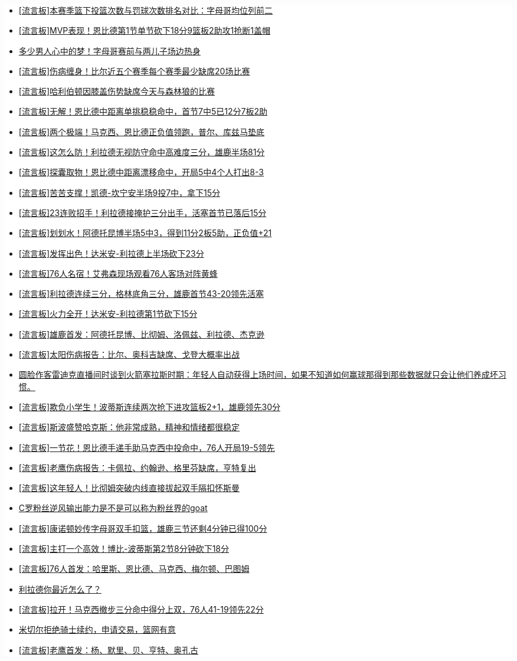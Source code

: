 + [[流言板]本赛季篮下投篮次数与罚球次数排名对比：字母哥均位列前二](https://bbs.hupu.com/623702967.html)

+ [[流言板]MVP表现！恩比德第1节单节砍下18分9篮板2助攻1抢断1盖帽](https://bbs.hupu.com/623703483.html)

+ [多少男人心中的梦！字母哥赛前与两儿子场边热身](https://bbs.hupu.com/623703209.html)

+ [[流言板]伤病缠身！比尔近五个赛季每个赛季最少缺席20场比赛](https://bbs.hupu.com/623703400.html)

+ [[流言板]哈利伯顿因膝盖伤势缺席今天与森林狼的比赛](https://bbs.hupu.com/623703157.html)

+ [[流言板]无解！恩比德中距离单挑稳稳命中，首节7中5已12分7板2助](https://bbs.hupu.com/623703426.html)

+ [[流言板]两个极端！马克西、恩比德正负值领跑，普尔、库兹马垫底](https://bbs.hupu.com/623702958.html)

+ [[流言板]这怎么防！利拉德无视防守命中高难度三分，雄鹿半场81分](https://bbs.hupu.com/623703308.html)

+ [[流言板]探囊取物！恩比德中距离漂移命中，开局5中4个人打出8-3](https://bbs.hupu.com/623703329.html)

+ [[流言板]苦苦支撑！凯德-坎宁安半场9投7中，拿下15分](https://bbs.hupu.com/623703325.html)

+ [[流言板]23连败招手！利拉德接掩护三分出手，活塞首节已落后15分](https://bbs.hupu.com/623703086.html)

+ [[流言板]划划水！阿德托昆博半场5中3，得到11分2板5助，正负值+21](https://bbs.hupu.com/623703350.html)

+ [[流言板]发挥出色！达米安-利拉德上半场砍下23分](https://bbs.hupu.com/623703314.html)

+ [[流言板]76人名宿！艾弗森现场观看76人客场对阵黄蜂](https://bbs.hupu.com/623703548.html)

+ [[流言板]利拉德连续三分，格林底角三分，雄鹿首节43-20领先活塞](https://bbs.hupu.com/623703109.html)

+ [[流言板]火力全开！达米安-利拉德第1节砍下15分](https://bbs.hupu.com/623703125.html)

+ [[流言板]雄鹿首发：阿德托昆博、比彻姆、洛佩兹、利拉德、杰克逊](https://bbs.hupu.com/623702937.html)

+ [[流言板]太阳伤病报告：比尔、奥科吉缺席、戈登大概率出战](https://bbs.hupu.com/623703328.html)

+ [圆脸作客雷迪克直播间时谈到火箭塞拉斯时期：年轻人自动获得上场时间，如果不知道如何赢球那得到那些数据就只会让他们养成坏习惯。](https://bbs.hupu.com/623703007.html)

+ [[流言板]欺负小学生！波蒂斯连续两次抢下进攻篮板2+1，雄鹿领先30分](https://bbs.hupu.com/623703161.html)

+ [[流言板]斯波盛赞哈克斯：他非常成熟，精神和情绪都很稳定](https://bbs.hupu.com/623703357.html)

+ [[流言板]一节花！恩比德手递手助马克西中投命中，76人开局19-5领先](https://bbs.hupu.com/623703402.html)

+ [[流言板]老鹰伤病报告：卡佩拉、约翰逊、格里芬缺席，亨特复出](https://bbs.hupu.com/623703219.html)

+ [[流言板]这年轻人！比彻姆突破内线直接拔起双手隔扣怀斯曼](https://bbs.hupu.com/623703080.html)

+ [C罗粉丝逆风输出能力是不是可以称为粉丝界的goat](https://bbs.hupu.com/623703171.html)

+ [[流言板]康诺顿妙传字母哥双手扣篮，雄鹿三节还剩4分钟已得100分](https://bbs.hupu.com/623703558.html)

+ [[流言板]主打一个高效！博比-波蒂斯第2节8分钟砍下18分](https://bbs.hupu.com/623703319.html)

+ [[流言板]76人首发：哈里斯、恩比德、马克西、梅尔顿、巴图姆](https://bbs.hupu.com/623703198.html)

+ [利拉德你最近怎么了？](https://bbs.hupu.com/623703033.html)

+ [[流言板]拉开！马克西撤步三分命中得分上双，76人41-19领先22分](https://bbs.hupu.com/623703523.html)

+ [米切尔拒绝骑士续约，申请交易，篮网有意](https://bbs.hupu.com/623703066.html)

+ [[流言板]老鹰首发：杨、默里、贝、亨特、奥孔古](https://bbs.hupu.com/623703450.html)
